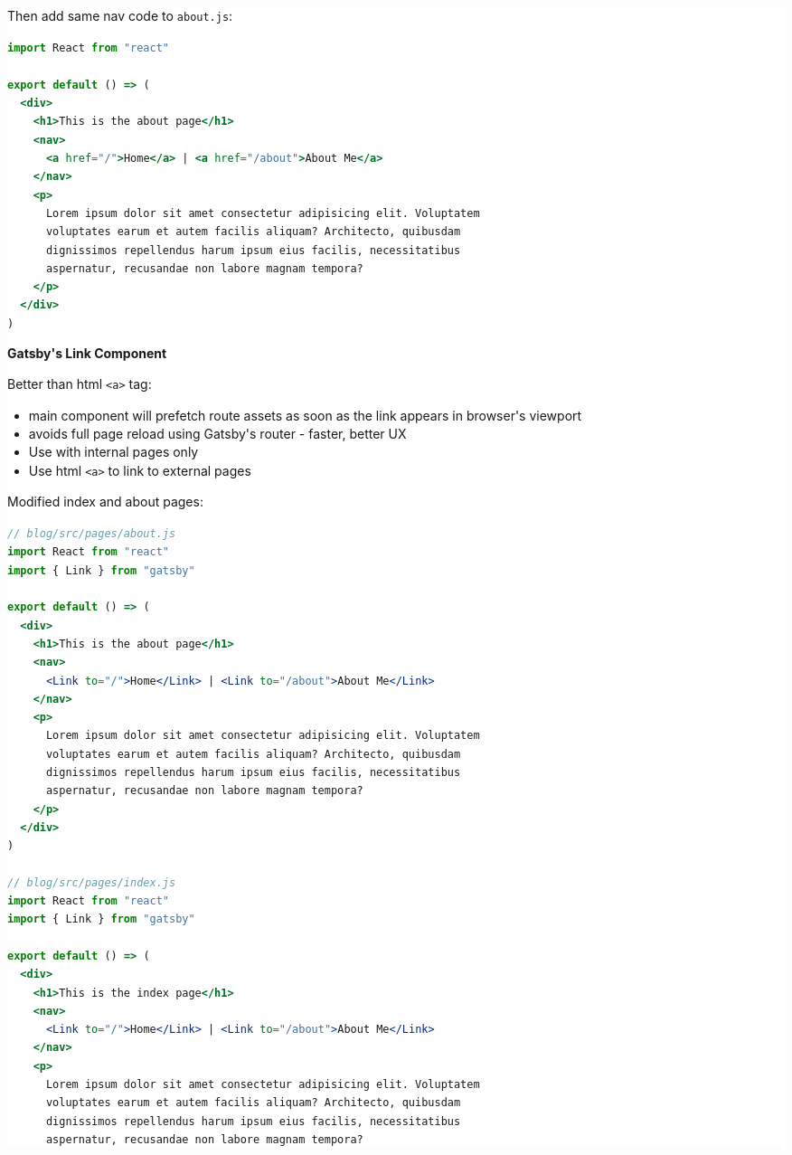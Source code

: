 Then add same nav code to `about.js`:

```jsx
import React from "react"

export default () => (
  <div>
    <h1>This is the about page</h1>
    <nav>
      <a href="/">Home</a> | <a href="/about">About Me</a>
    </nav>
    <p>
      Lorem ipsum dolor sit amet consectetur adipisicing elit. Voluptatem
      voluptates earum et autem facilis aliquam? Architecto, quibusdam
      dignissimos repellendus harum ipsum eius facilis, necessitatibus
      aspernatur, recusandae non labore magnam tempora?
    </p>
  </div>
)
```

**Gatsby's Link Component**

Better than html `<a>` tag:
- main component will prefetch route assets as soon as the link appears in browser's viewport
- avoids full page reload using Gatsby's router - faster, better UX
- Use with internal pages only
- Use html `<a>` to link to external pages

Modified index and about pages:

```jsx
// blog/src/pages/about.js
import React from "react"
import { Link } from "gatsby"

export default () => (
  <div>
    <h1>This is the about page</h1>
    <nav>
      <Link to="/">Home</Link> | <Link to="/about">About Me</Link>
    </nav>
    <p>
      Lorem ipsum dolor sit amet consectetur adipisicing elit. Voluptatem
      voluptates earum et autem facilis aliquam? Architecto, quibusdam
      dignissimos repellendus harum ipsum eius facilis, necessitatibus
      aspernatur, recusandae non labore magnam tempora?
    </p>
  </div>
)

// blog/src/pages/index.js
import React from "react"
import { Link } from "gatsby"

export default () => (
  <div>
    <h1>This is the index page</h1>
    <nav>
      <Link to="/">Home</Link> | <Link to="/about">About Me</Link>
    </nav>
    <p>
      Lorem ipsum dolor sit amet consectetur adipisicing elit. Voluptatem
      voluptates earum et autem facilis aliquam? Architecto, quibusdam
      dignissimos repellendus harum ipsum eius facilis, necessitatibus
      aspernatur, recusandae non labore magnam tempora?
```